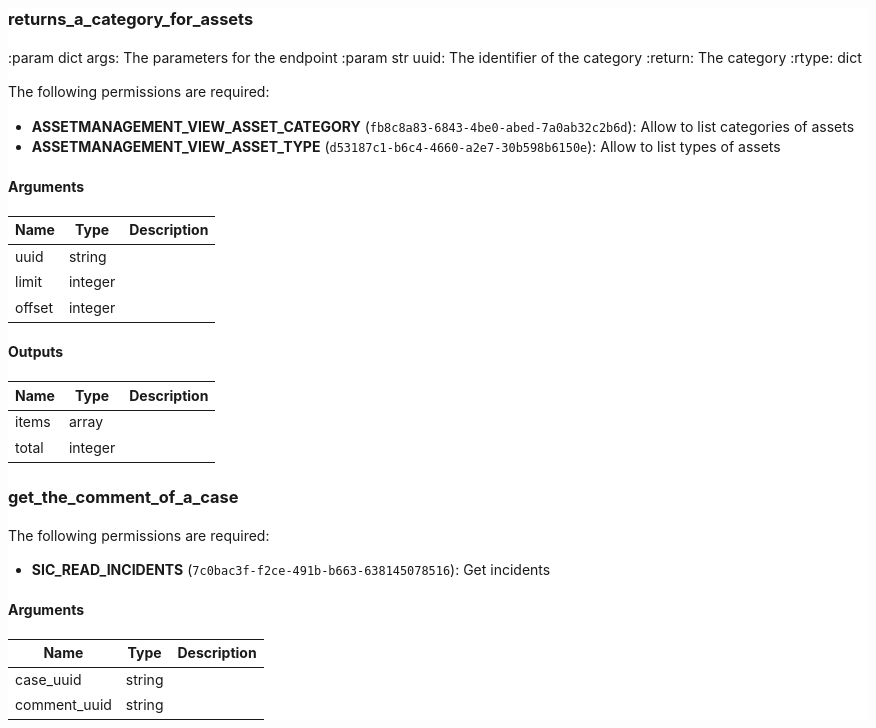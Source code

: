 





### returns_a_category_for_assets

:param dict args: The parameters for the endpoint
:param str uuid: The identifier of the category
:return: The category
:rtype: dict

The following permissions are required:
 - **ASSETMANAGEMENT_VIEW_ASSET_CATEGORY** (`fb8c8a83-6843-4be0-abed-7a0ab32c2b6d`): Allow to list categories of assets
 - **ASSETMANAGEMENT_VIEW_ASSET_TYPE** (`d53187c1-b6c4-4660-a2e7-30b598b6150e`): Allow to list types of assets



#### Arguments

| Name      |  Type   |  Description  |
| --------- | ------- | --------------------------- |
| uuid | string |  |
| limit | integer |  |
| offset | integer |  |






#### Outputs
| Name      |  Type   |  Description  |
| --------- | ------- | --------------------------- |
| items | array |  |
| total | integer |  |







### get_the_comment_of_a_case

The following permissions are required:
 - **SIC_READ_INCIDENTS** (`7c0bac3f-f2ce-491b-b663-638145078516`): Get incidents



#### Arguments

| Name      |  Type   |  Description  |
| --------- | ------- | --------------------------- |
| case_uuid | string |  |
| comment_uuid | string |  |
